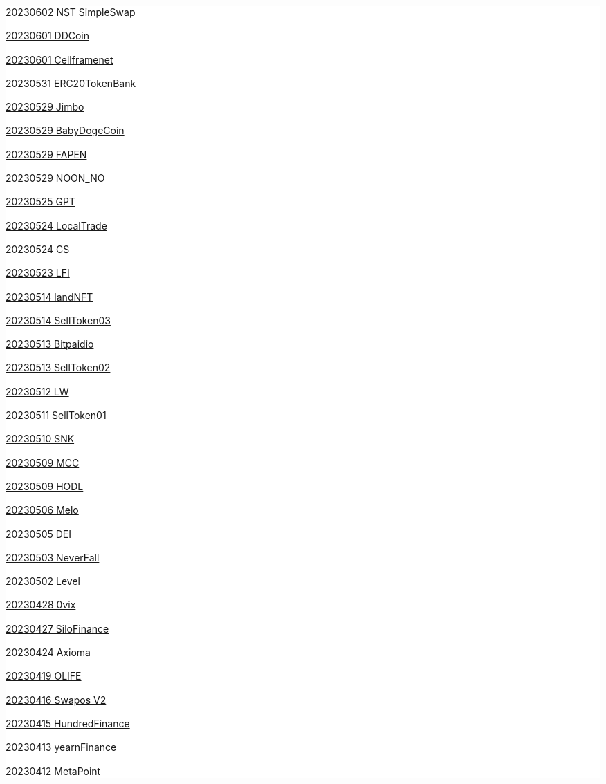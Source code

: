 [20230602 NST SimpleSwap](#20230602-nst-simple-swap---unverified-contract-wrong-approval)

[20230601 DDCoin](#20230601-ddcoin---flashloan-attack-and-smart-contract-vulnerability)

[20230601 Cellframenet](#20230601-cellframenet---calculation-issues-during-liquidity-migration)

[20230531 ERC20TokenBank](#20230531-erc20tokenbank---price-manipulation)

[20230529 Jimbo](#20230529-jimbo---protocol-specific-price-manipulation)

[20230529 BabyDogeCoin](#20230529-babydogecoin---lack-slippage-protection)

[20230529 FAPEN](#20230529-fapen---wrong-balance-check)

[20230529 NOON_NO](#20230529-noon-no---wrong-visibility-in-function)

[20230525 GPT](#20230525-gpt-token---fee-machenism-exploitation)

[20230524 LocalTrade](#20230524-local-trade-lct---improper-access-control-of-close-source-contract)

[20230524 CS](#20230524-cs-token---outdated-global-variable)

[20230523 LFI](#20230523-lfi-token---business-logic-flaw)

[20230514 landNFT](#20230514-landNFT---lack-of-permission-control)

[20230514 SellToken03](#20230514-selltoken03---unchecked-user-input)

[20230513 Bitpaidio](#20230513-bitpaidio---business-logic-flaw)

[20230513 SellToken02](#20230513-selltoken02---price-manipulation)

[20230512 LW](#20230512-lw---flashloan-price-manipulation)

[20230511 SellToken01](#20230511-selltoken01---business-logic-flaw)

[20230510 SNK](#20230510-snk---reward-calculation-error)

[20230509 MCC](#20230509-mcc---reflection-token)

[20230509 HODL](#20230509-hodl---reflection-token)

[20230506 Melo](#20230506-melo---access-control)

[20230505 DEI](#20230505-dei---wrong-implemention)

[20230503 NeverFall](#20230503-NeverFall---price-manipulation)

[20230502 Level](#20230502-level---business-logic-flaw)

[20230428 0vix](#20230428-0vix---flashloan-price-manipulation)

[20230427 SiloFinance](#20230427-Silo-finance---Business-Logic-Flaw)

[20230424 Axioma](#20230424-Axioma---business-logic-flaw)

[20230419 OLIFE](#20230419-OLIFE---Reflection-token)

[20230416 Swapos V2](#20230416-swapos-v2---error-k-value-attack)

[20230415 HundredFinance](#20230415-hundredfinance---donate-inflation-exchangerate--rounding-error)

[20230413 yearnFinance](#20230413-yearnFinance---misconfiguration)

[20230412 MetaPoint](#20230412-metapoint---Unrestricted-Approval)
